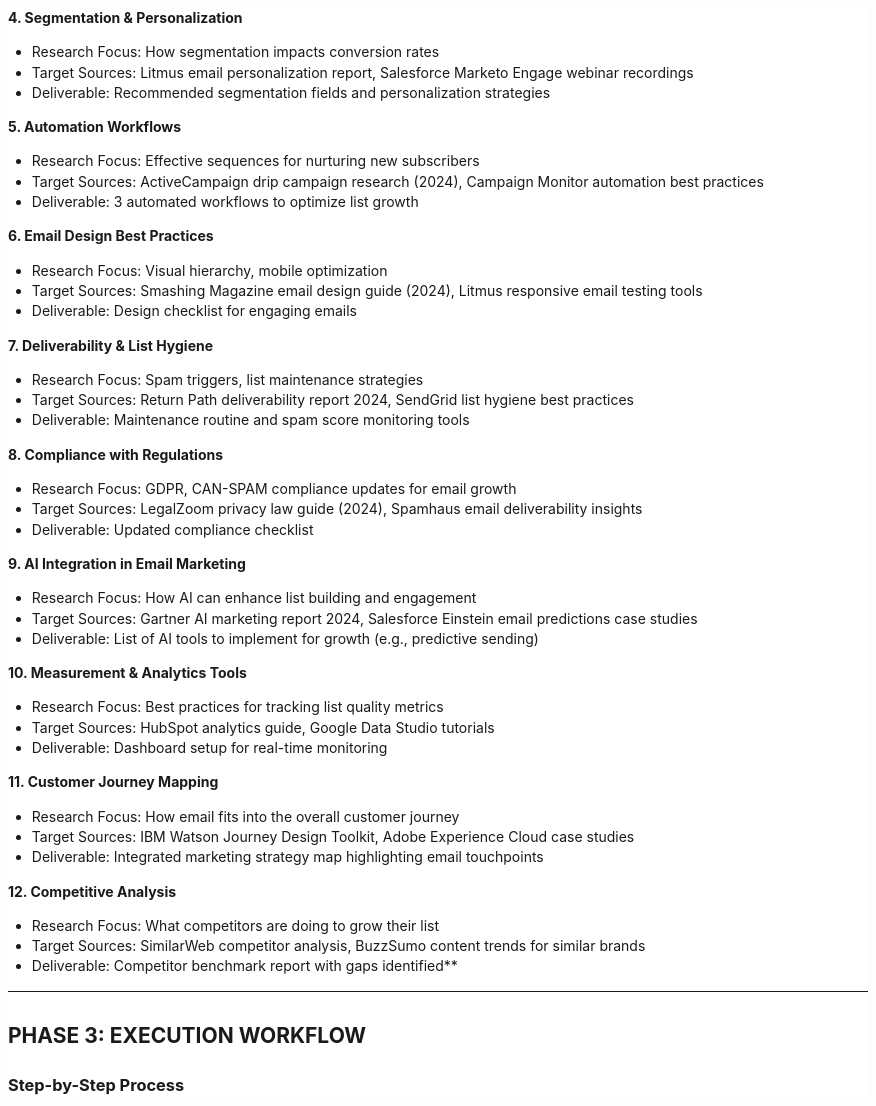 **4. Segmentation & Personalization**
   - Research Focus: How segmentation impacts conversion rates
   - Target Sources: Litmus email personalization report, Salesforce Marketo Engage webinar recordings
   - Deliverable: Recommended segmentation fields and personalization strategies

**5. Automation Workflows**
   - Research Focus: Effective sequences for nurturing new subscribers
   - Target Sources: ActiveCampaign drip campaign research (2024), Campaign Monitor automation best practices
   - Deliverable: 3 automated workflows to optimize list growth

**6. Email Design Best Practices**
   - Research Focus: Visual hierarchy, mobile optimization
   - Target Sources: Smashing Magazine email design guide (2024), Litmus responsive email testing tools
   - Deliverable: Design checklist for engaging emails

**7. Deliverability & List Hygiene**
   - Research Focus: Spam triggers, list maintenance strategies
   - Target Sources: Return Path deliverability report 2024, SendGrid list hygiene best practices
   - Deliverable: Maintenance routine and spam score monitoring tools

**8. Compliance with Regulations**
   - Research Focus: GDPR, CAN-SPAM compliance updates for email growth
   - Target Sources: LegalZoom privacy law guide (2024), Spamhaus email deliverability insights
   - Deliverable: Updated compliance checklist

**9. AI Integration in Email Marketing**
   - Research Focus: How AI can enhance list building and engagement
   - Target Sources: Gartner AI marketing report 2024, Salesforce Einstein email predictions case studies
   - Deliverable: List of AI tools to implement for growth (e.g., predictive sending)

**10. Measurement & Analytics Tools**
   - Research Focus: Best practices for tracking list quality metrics
   - Target Sources: HubSpot analytics guide, Google Data Studio tutorials
   - Deliverable: Dashboard setup for real-time monitoring

**11. Customer Journey Mapping**
   - Research Focus: How email fits into the overall customer journey
   - Target Sources: IBM Watson Journey Design Toolkit, Adobe Experience Cloud case studies
   - Deliverable: Integrated marketing strategy map highlighting email touchpoints

**12. Competitive Analysis**
   - Research Focus: What competitors are doing to grow their list
   - Target Sources: SimilarWeb competitor analysis, BuzzSumo content trends for similar brands
   - Deliverable: Competitor benchmark report with gaps identified**

---

## PHASE 3: EXECUTION WORKFLOW

### Step-by-Step Process
